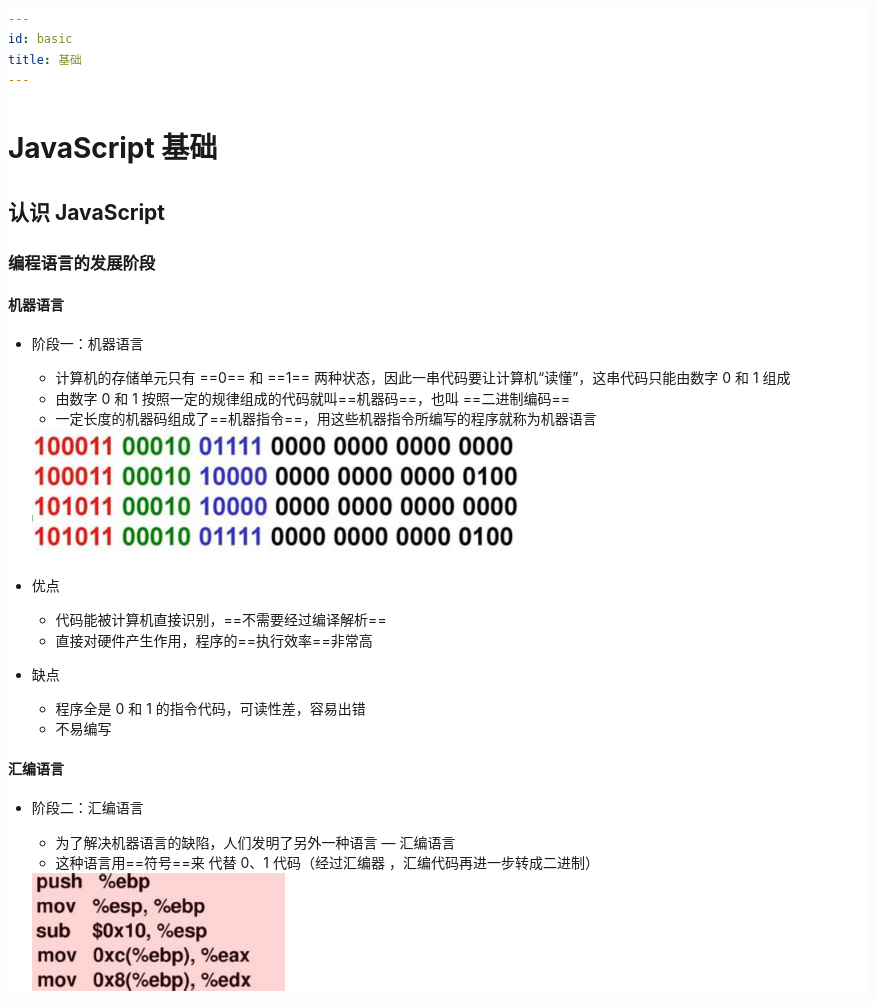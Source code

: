 ```yaml
---
id: basic
title: 基础
---
```

# JavaScript 基础

## 认识 JavaScript

### 编程语言的发展阶段

#### 机器语言

- 阶段一：机器语言

  - 计算机的存储单元只有 ==0== 和 ==1== 两种状态，因此一串代码要让计算机“读懂”，这串代码只能由数字 0 和 1 组成
  - 由数字 0 和 1 按照一定的规律组成的代码就叫==机器码==，也叫 ==二进制编码==
  - 一定长度的机器码组成了==机器指令==，用这些机器指令所编写的程序就称为机器语言

  <img src="images/image-20221025000740416.png" alt="image-20221025000740416" style="zoom: 50%;" />

- 优点

  - 代码能被计算机直接识别，==不需要经过编译解析==
  - 直接对硬件产生作用，程序的==执行效率==非常高

- 缺点

  - 程序全是 0 和 1 的指令代码，可读性差，容易出错
  - 不易编写



#### 汇编语言

- 阶段二：汇编语言

  - 为了解决机器语言的缺陷，人们发明了另外一种语言 — 汇编语言
  - 这种语言用==符号==来 代替 0、1 代码（经过汇编器 ，汇编代码再进一步转成二进制）

  <img src="images/image-20221025001550847.png" alt="image-20221025001550847" style="zoom:80%;" />
